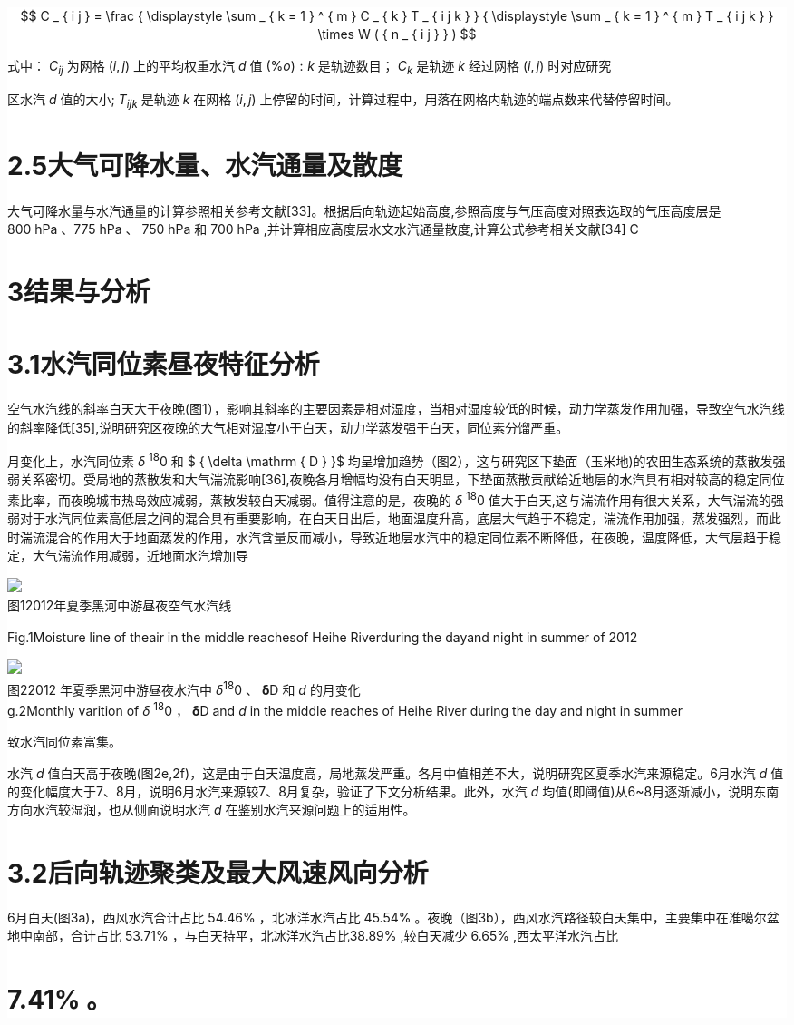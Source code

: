 $$
C _ { i j } = \frac { \displaystyle \sum _ { k = 1 } ^ { m } C _ { k } T _ { i j k } } { \displaystyle \sum _ { k = 1 } ^ { m } T _ { i j k } } \times W (  { n _ { i j } } )
$$

式中： $C _ { i j }$ 为网格 $( i , j )$ 上的平均权重水汽 $d$ 值 $( \% o ) : k$ 是轨迹数目； $C _ { k }$ 是轨迹 $k$ 经过网格 $( i , j )$ 时对应研究

区水汽 $d$ 值的大小; $T _ { \mathit { i j k } }$ 是轨迹 $k$ 在网格 $( i , j )$ 上停留的时间，计算过程中，用落在网格内轨迹的端点数来代替停留时间。

# 2.5大气可降水量、水汽通量及散度

大气可降水量与水汽通量的计算参照相关参考文献[33]。根据后向轨迹起始高度,参照高度与气压高度对照表选取的气压高度层是 $8 0 0 \ \mathrm { h P a } \ 、 7 7 5 \ \mathrm { h P a } \ 、$ $7 5 0 \ \mathrm { h P a }$ 和 $7 0 0 ~ \mathrm { { h P a } }$ ,并计算相应高度层水文水汽通量散度,计算公式参考相关文献[34] C

# 3结果与分析

# 3.1水汽同位素昼夜特征分析

空气水汽线的斜率白天大于夜晚(图1），影响其斜率的主要因素是相对湿度，当相对湿度较低的时候，动力学蒸发作用加强，导致空气水汽线的斜率降低[35],说明研究区夜晚的大气相对湿度小于白天，动力学蒸发强于白天，同位素分馏严重。

月变化上，水汽同位素 $\delta \ ^ { 1 8 } 0$ 和 $ { \delta \mathrm { D } }$ 均呈增加趋势（图2），这与研究区下垫面（玉米地)的农田生态系统的蒸散发强弱关系密切。受局地的蒸散发和大气湍流影响[36],夜晚各月增幅均没有白天明显，下垫面蒸散贡献给近地层的水汽具有相对较高的稳定同位素比率，而夜晚城市热岛效应减弱，蒸散发较白天减弱。值得注意的是，夜晚的 $\delta \ ^ { 1 8 } 0$ 值大于白天,这与湍流作用有很大关系，大气湍流的强弱对于水汽同位素高低层之间的混合具有重要影响，在白天日出后，地面温度升高，底层大气趋于不稳定，湍流作用加强，蒸发强烈，而此时湍流混合的作用大于地面蒸发的作用，水汽含量反而减小，导致近地层水汽中的稳定同位素不断降低，在夜晚，温度降低，大气层趋于稳定，大气湍流作用减弱，近地面水汽增加导

![](images/88a0251a7603fc8f52bd42ead619a5e9375850611f090ac28770fbd3432fadc6.jpg)  
图12012年夏季黑河中游昼夜空气水汽线

Fig.1Moisture line of theair in the middle reachesof Heihe Riverduring the dayand night in summer of 2012

![](images/208b4dbddeb647c60c1cbadaeace82ed03e6bbe9c3502178a9ad3c01170f9c6a.jpg)  
图22012 年夏季黑河中游昼夜水汽中 $\delta ^ { 1 8 } 0$ 、 $\boldsymbol { \delta \mathrm { D } }$ 和 $d$ 的月变化  
g.2Monthly varition of $\delta \ ^ { 1 8 } 0$ ， $\boldsymbol { \delta \mathrm { D } }$ and $d$ in the middle reaches of Heihe River during the day and night in summer

致水汽同位素富集。

水汽 $d$ 值白天高于夜晚(图2e,2f)，这是由于白天温度高，局地蒸发严重。各月中值相差不大，说明研究区夏季水汽来源稳定。6月水汽 $d$ 值的变化幅度大于7、8月，说明6月水汽来源较7、8月复杂，验证了下文分析结果。此外，水汽 $d$ 均值(即阈值)从6\~8月逐渐减小，说明东南方向水汽较湿润，也从侧面说明水汽 $d$ 在鉴别水汽来源问题上的适用性。

# 3.2后向轨迹聚类及最大风速风向分析

6月白天(图3a)，西风水汽合计占比 $5 4 . 4 6 \%$ ，北冰洋水汽占比 $4 5 . 5 4 \%$ 。夜晚（图3b），西风水汽路径较白天集中，主要集中在准噶尔盆地中南部，合计占比 $5 3 . 7 1 \%$ ，与白天持平，北冰洋水汽占比$3 8 . 8 9 \%$ ,较白天减少 $6 . 6 5 \%$ ,西太平洋水汽占比

# $7 . 4 1 \%$ 。
